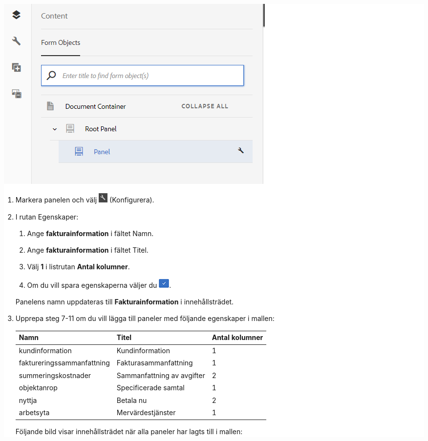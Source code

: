    ![Innehållsträdet](assets/content_tree_root_panel_new.png)

1. Markera panelen och välj ![configure_icon](assets/configure_icon.png) (Konfigurera).
1. I rutan Egenskaper:

   1. Ange **fakturainformation** i fältet Namn.
   1. Ange **fakturainformation** i fältet Titel.
   1. Välj **1** i listrutan **Antal kolumner**.

   1. Om du vill spara egenskaperna väljer du ![Spara](/help/forms/using/assets/done_icon.png).

   Panelens namn uppdateras till **Fakturainformation** i innehållsträdet.

1. Upprepa steg 7-11 om du vill lägga till paneler med följande egenskaper i mallen:

   | Namn | Titel | Antal kolumner |
   |---|---|---|
   | kundinformation | Kundinformation | 1 |
   | faktureringssammanfattning | Fakturasammanfattning | 1 |
   | summeringskostnader | Sammanfattning av avgifter | 2 |
   | objektanrop | Specificerade samtal | 1 |
   | nyttja | Betala nu | 2 |
   | arbetsyta | Mervärdestjänster | 1 |

   Följande bild visar innehållsträdet när alla paneler har lagts till i mallen:

